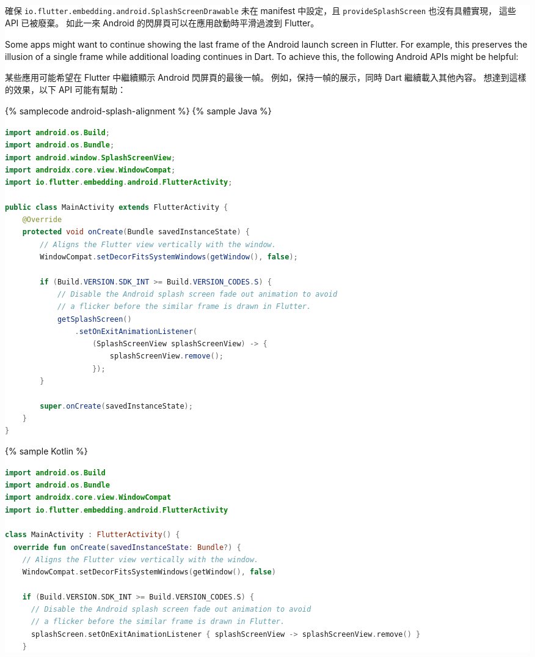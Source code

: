 確保 `io.flutter.embedding.android.SplashScreenDrawable`
未在 manifest 中設定，且 `provideSplashScreen` 也沒有具體實現，
這些 API 已被廢棄。
如此一來 Android 的閃屏頁可以在應用啟動時平滑過渡到 Flutter。

Some apps might want to continue showing the last frame of
the Android launch screen in Flutter. For example,
this preserves the illusion of a single frame
while additional loading continues in Dart.
To achieve this, the following
Android APIs might be helpful:

某些應用可能希望在 Flutter 中繼續顯示 Android 閃屏頁的最後一幀。
例如，保持一幀的展示，同時 Dart 繼續載入其他內容。
想達到這樣的效果，以下 API 可能有幫助：

{% samplecode android-splash-alignment %}
{% sample Java %}
<?code-excerpt title="MainActivity.java"?>
```java
import android.os.Build;
import android.os.Bundle;
import android.window.SplashScreenView;
import androidx.core.view.WindowCompat;
import io.flutter.embedding.android.FlutterActivity;

public class MainActivity extends FlutterActivity {
    @Override
    protected void onCreate(Bundle savedInstanceState) {
        // Aligns the Flutter view vertically with the window.
        WindowCompat.setDecorFitsSystemWindows(getWindow(), false);

        if (Build.VERSION.SDK_INT >= Build.VERSION_CODES.S) {
            // Disable the Android splash screen fade out animation to avoid
            // a flicker before the similar frame is drawn in Flutter.
            getSplashScreen()
                .setOnExitAnimationListener(
                    (SplashScreenView splashScreenView) -> {
                        splashScreenView.remove();
                    });
        }

        super.onCreate(savedInstanceState);
    }
}
```

{% sample Kotlin %}
<?code-excerpt title="MainActivity.kt"?>
```kotlin
import android.os.Build
import android.os.Bundle
import androidx.core.view.WindowCompat
import io.flutter.embedding.android.FlutterActivity

class MainActivity : FlutterActivity() {
  override fun onCreate(savedInstanceState: Bundle?) {
    // Aligns the Flutter view vertically with the window.
    WindowCompat.setDecorFitsSystemWindows(getWindow(), false)

    if (Build.VERSION.SDK_INT >= Build.VERSION_CODES.S) {
      // Disable the Android splash screen fade out animation to avoid
      // a flicker before the similar frame is drawn in Flutter.
      splashScreen.setOnExitAnimationListener { splashScreenView -> splashScreenView.remove() }
    }

```